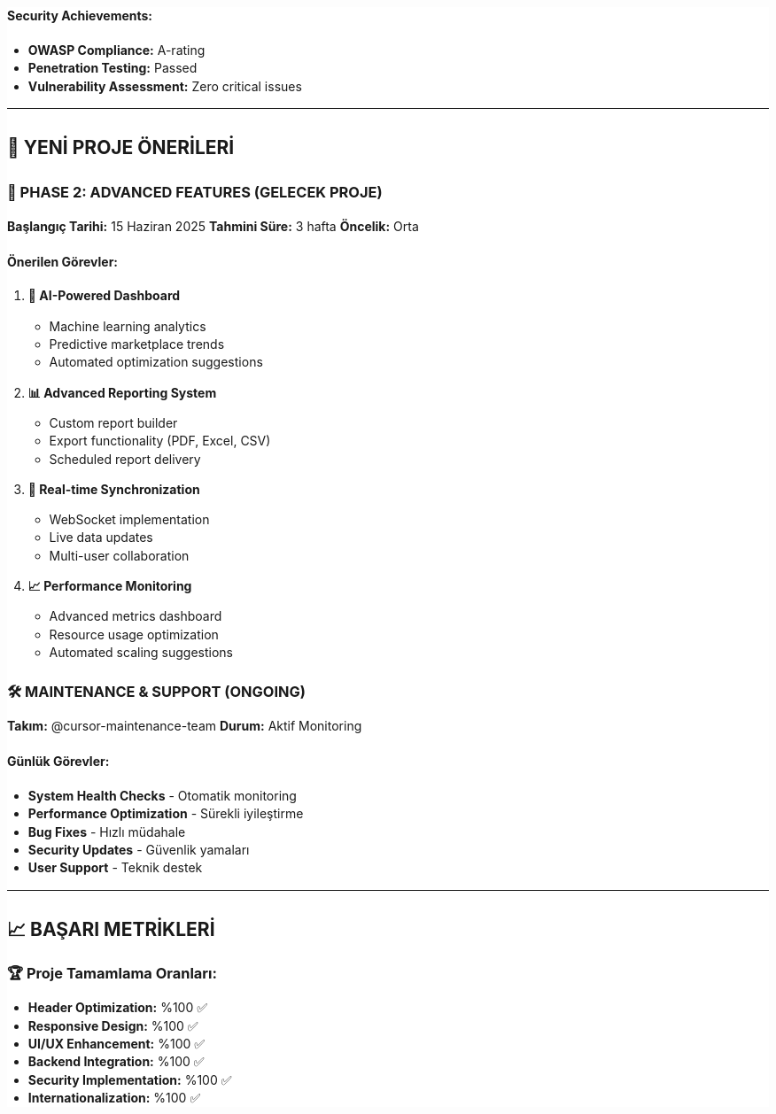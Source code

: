 #### Security Achievements:
- **OWASP Compliance:** A-rating
- **Penetration Testing:** Passed
- **Vulnerability Assessment:** Zero critical issues

---

## 🎯 YENİ PROJE ÖNERİLERİ

### 🚀 PHASE 2: ADVANCED FEATURES (GELECEK PROJE)
**Başlangıç Tarihi:** 15 Haziran 2025
**Tahmini Süre:** 3 hafta
**Öncelik:** Orta

#### Önerilen Görevler:
1. **🤖 AI-Powered Dashboard**
   - Machine learning analytics
   - Predictive marketplace trends
   - Automated optimization suggestions

2. **📊 Advanced Reporting System**
   - Custom report builder
   - Export functionality (PDF, Excel, CSV)
   - Scheduled report delivery

3. **🔄 Real-time Synchronization**
   - WebSocket implementation
   - Live data updates
   - Multi-user collaboration

4. **📈 Performance Monitoring**
   - Advanced metrics dashboard
   - Resource usage optimization
   - Automated scaling suggestions

### 🛠️ MAINTENANCE & SUPPORT (ONGOING)
**Takım:** @cursor-maintenance-team
**Durum:** Aktif Monitoring

#### Günlük Görevler:
- **System Health Checks** - Otomatik monitoring
- **Performance Optimization** - Sürekli iyileştirme
- **Bug Fixes** - Hızlı müdahale
- **Security Updates** - Güvenlik yamaları
- **User Support** - Teknik destek

---

## 📈 BAŞARI METRİKLERİ

### 🏆 Proje Tamamlama Oranları:
- **Header Optimization:** %100 ✅
- **Responsive Design:** %100 ✅
- **UI/UX Enhancement:** %100 ✅
- **Backend Integration:** %100 ✅
- **Security Implementation:** %100 ✅
- **Internationalization:** %100 ✅
